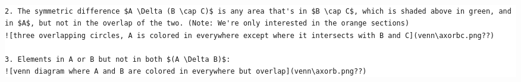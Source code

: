     2. The symmetric difference $A \Delta (B \cap C)$ is any area that's in $B \cap C$, which is shaded above in green, and in $A$, but not in the overlap of the two. (Note: We're only interested in the orange sections)
    ![three overlapping circles, A is colored in everywhere except where it intersects with B and C](venn\axorbc.png??)

    3. Elements in A or B but not in both $(A \Delta B)$:
    ![venn diagram where A and B are colored in everywhere but overlap](venn\axorb.png??)
 
